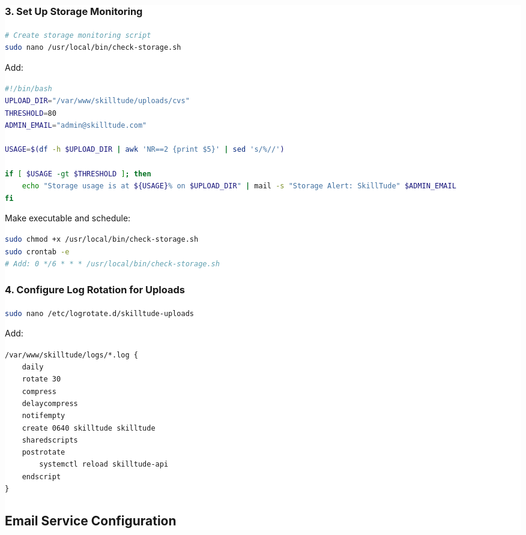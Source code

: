 ### 3. Set Up Storage Monitoring

```bash
# Create storage monitoring script
sudo nano /usr/local/bin/check-storage.sh
```

Add:

```bash
#!/bin/bash
UPLOAD_DIR="/var/www/skilltude/uploads/cvs"
THRESHOLD=80
ADMIN_EMAIL="admin@skilltude.com"

USAGE=$(df -h $UPLOAD_DIR | awk 'NR==2 {print $5}' | sed 's/%//')

if [ $USAGE -gt $THRESHOLD ]; then
    echo "Storage usage is at ${USAGE}% on $UPLOAD_DIR" | mail -s "Storage Alert: SkillTude" $ADMIN_EMAIL
fi
```

Make executable and schedule:

```bash
sudo chmod +x /usr/local/bin/check-storage.sh
sudo crontab -e
# Add: 0 */6 * * * /usr/local/bin/check-storage.sh
```

### 4. Configure Log Rotation for Uploads

```bash
sudo nano /etc/logrotate.d/skilltude-uploads
```

Add:

```
/var/www/skilltude/logs/*.log {
    daily
    rotate 30
    compress
    delaycompress
    notifempty
    create 0640 skilltude skilltude
    sharedscripts
    postrotate
        systemctl reload skilltude-api
    endscript
}
```

## Email Service Configuration
